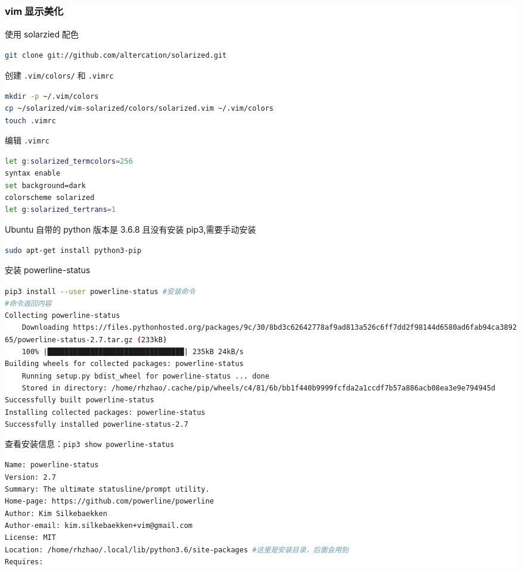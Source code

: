 ### vim 显示美化

使用 solarzied 配色

```bash
git clone git://github.com/altercation/solarized.git
```

创建 `.vim/colors/` 和 `.vimrc`

```bash
mkdir -p ~/.vim/colors
cp ~/solarized/vim-solarized/colors/solarized.vim ~/.vim/colors
touch .vimrc
```

编辑 `.vimrc`

```bash
let g:solarized_termcolors=256
syntax enable
set background=dark
colorscheme solarized
let g:solarized_tertrans=1
```

Ubuntu 自带的 python 版本是 3.6.8 且没有安装 pip3,需要手动安装

```bash
sudo apt-get install python3-pip
```

安装 powerline-status
```bash
pip3 install --user powerline-status #安装命令
#命令返回内容
Collecting powerline-status
	Downloading https://files.pythonhosted.org/packages/9c/30/8bd3c62642778af9ad813a526c6ff7dd2f98144d6580ad6fab94ca389265/powerline-status-2.7.tar.gz (233kB)
	100% |████████████████████████████████| 235kB 24kB/s
Building wheels for collected packages: powerline-status
	Running setup.py bdist_wheel for powerline-status ... done
	Stored in directory: /home/rhzhao/.cache/pip/wheels/c4/81/6b/bb1f440b9999fcfda2a1ccdf7b57a886acb08ea3e9e794945d
Successfully built powerline-status
Installing collected packages: powerline-status
Successfully installed powerline-status-2.7
```

查看安装信息：`pip3 show powerline-status`

```bash
Name: powerline-status
Version: 2.7
Summary: The ultimate statusline/prompt utility.
Home-page: https://github.com/powerline/powerline
Author: Kim Silkebaekken
Author-email: kim.silkebaekken+vim@gmail.com
License: MIT
Location: /home/rhzhao/.local/lib/python3.6/site-packages #这里是安装目录，后面会用到
Requires:
```
